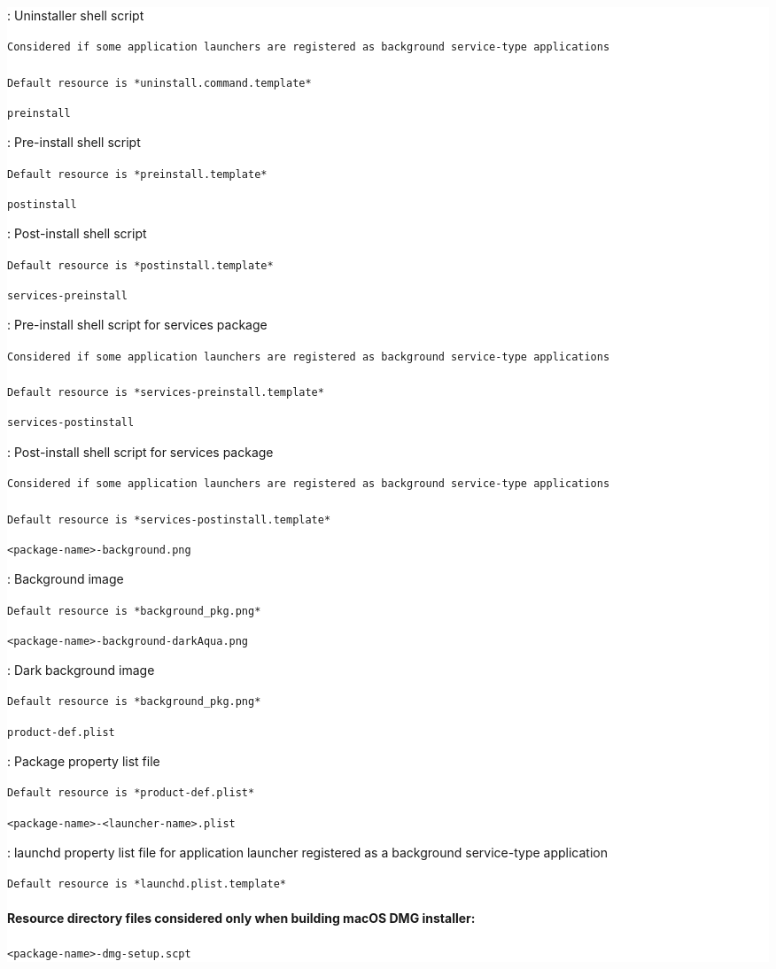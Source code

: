 :   Uninstaller shell script

    Considered if some application launchers are registered as background service-type applications

    Default resource is *uninstall.command.template*

`preinstall`

:   Pre-install shell script

    Default resource is *preinstall.template*

`postinstall`

:   Post-install shell script

    Default resource is *postinstall.template*

`services-preinstall`

:   Pre-install shell script for services package

    Considered if some application launchers are registered as background service-type applications

    Default resource is *services-preinstall.template*

`services-postinstall`

:   Post-install shell script for services package

    Considered if some application launchers are registered as background service-type applications

    Default resource is *services-postinstall.template*

`<package-name>-background.png`

:   Background image

    Default resource is *background_pkg.png*

`<package-name>-background-darkAqua.png`

:   Dark background image

    Default resource is *background_pkg.png*

`product-def.plist`

:   Package property list file

    Default resource is *product-def.plist*

`<package-name>-<launcher-name>.plist`

:   launchd property list file for application launcher registered as a background service-type application

    Default resource is *launchd.plist.template*


#### Resource directory files considered only when building macOS DMG installer:

`<package-name>-dmg-setup.scpt`
